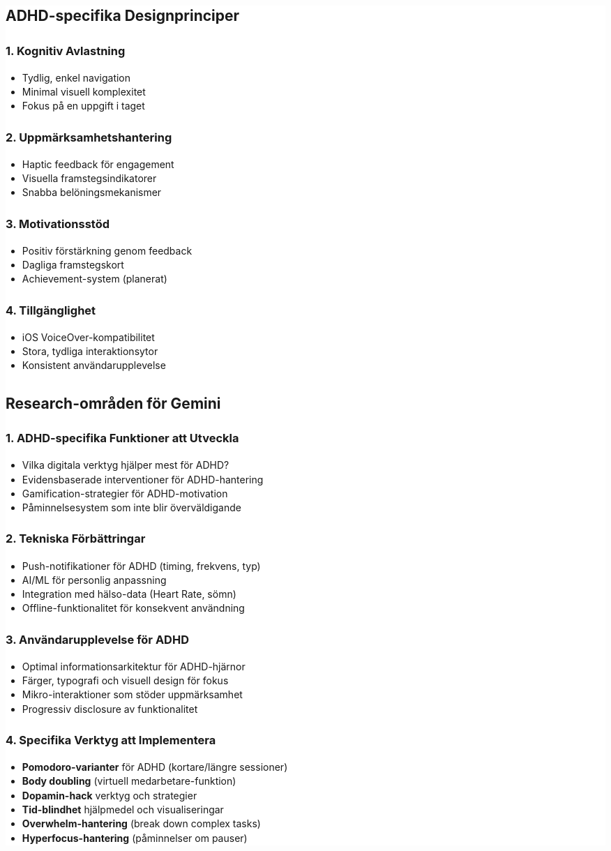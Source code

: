 ## ADHD-specifika Designprinciper

### 1. **Kognitiv Avlastning**
- Tydlig, enkel navigation
- Minimal visuell komplexitet
- Fokus på en uppgift i taget

### 2. **Uppmärksamhetshantering**
- Haptic feedback för engagement
- Visuella framstegsindikatorer
- Snabba belöningsmekanismer

### 3. **Motivationsstöd**
- Positiv förstärkning genom feedback
- Dagliga framstegskort
- Achievement-system (planerat)

### 4. **Tillgänglighet**
- iOS VoiceOver-kompatibilitet
- Stora, tydliga interaktionsytor
- Konsistent användarupplevelse

## Research-områden för Gemini

### 1. **ADHD-specifika Funktioner att Utveckla**
- Vilka digitala verktyg hjälper mest för ADHD?
- Evidensbaserade interventioner för ADHD-hantering
- Gamification-strategier för ADHD-motivation
- Påminnelsesystem som inte blir överväldigande

### 2. **Tekniska Förbättringar**
- Push-notifikationer för ADHD (timing, frekvens, typ)
- AI/ML för personlig anpassning
- Integration med hälso-data (Heart Rate, sömn)
- Offline-funktionalitet för konsekvent användning

### 3. **Användarupplevelse för ADHD**
- Optimal informationsarkitektur för ADHD-hjärnor
- Färger, typografi och visuell design för fokus
- Mikro-interaktioner som stöder uppmärksamhet
- Progressiv disclosure av funktionalitet

### 4. **Specifika Verktyg att Implementera**
- **Pomodoro-varianter** för ADHD (kortare/längre sessioner)
- **Body doubling** (virtuell medarbetare-funktion)
- **Dopamin-hack** verktyg och strategier
- **Tid-blindhet** hjälpmedel och visualiseringar
- **Overwhelm-hantering** (break down complex tasks)
- **Hyperfocus-hantering** (påminnelser om pauser)

